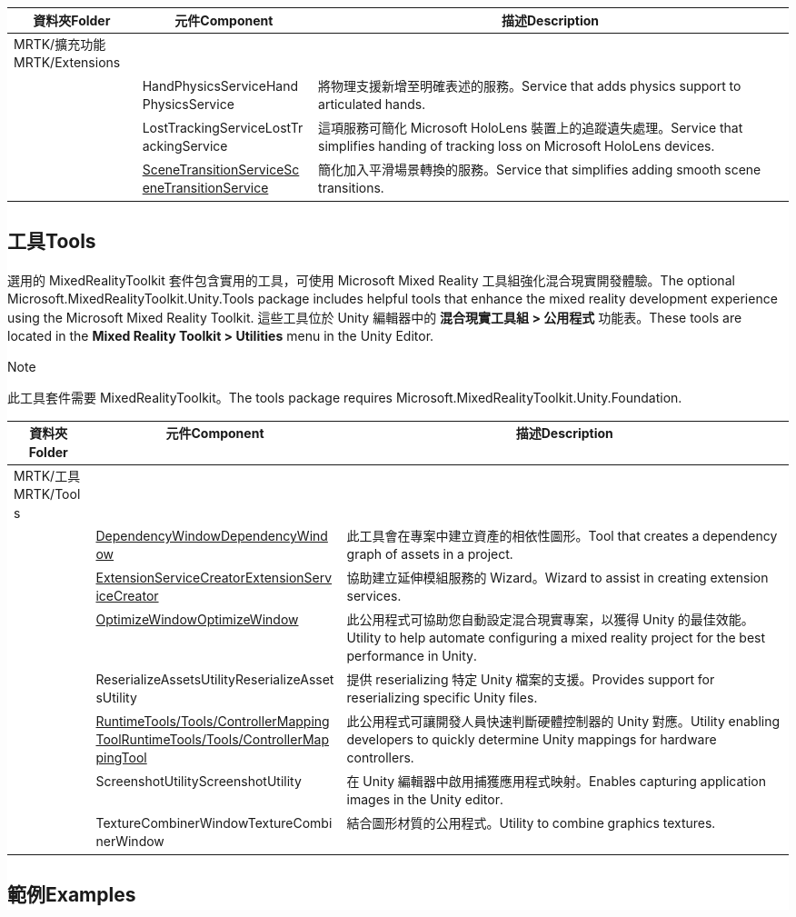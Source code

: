 | <span data-ttu-id="4cb71-162">資料夾</span><span class="sxs-lookup"><span data-stu-id="4cb71-162">Folder</span></span> | <span data-ttu-id="4cb71-163">元件</span><span class="sxs-lookup"><span data-stu-id="4cb71-163">Component</span></span> | <span data-ttu-id="4cb71-164">描述</span><span class="sxs-lookup"><span data-stu-id="4cb71-164">Description</span></span> |
| --- | --- | --- |
| <span data-ttu-id="4cb71-165">MRTK/擴充功能</span><span class="sxs-lookup"><span data-stu-id="4cb71-165">MRTK/Extensions</span></span> | |
| | <span data-ttu-id="4cb71-166">HandPhysicsService</span><span class="sxs-lookup"><span data-stu-id="4cb71-166">HandPhysicsService</span></span> | <span data-ttu-id="4cb71-167">將物理支援新增至明確表述的服務。</span><span class="sxs-lookup"><span data-stu-id="4cb71-167">Service that adds physics support to articulated hands.</span></span> |
| | <span data-ttu-id="4cb71-168">LostTrackingService</span><span class="sxs-lookup"><span data-stu-id="4cb71-168">LostTrackingService</span></span> | <span data-ttu-id="4cb71-169">這項服務可簡化 Microsoft HoloLens 裝置上的追蹤遺失處理。</span><span class="sxs-lookup"><span data-stu-id="4cb71-169">Service that simplifies handing of tracking loss on Microsoft HoloLens devices.</span></span> |
| | [<span data-ttu-id="4cb71-170">SceneTransitionService</span><span class="sxs-lookup"><span data-stu-id="4cb71-170">SceneTransitionService</span></span>](../features/Extensions/SceneTransitionService/SceneTransitionServiceOverview.md) | <span data-ttu-id="4cb71-171">簡化加入平滑場景轉換的服務。</span><span class="sxs-lookup"><span data-stu-id="4cb71-171">Service that simplifies adding smooth scene transitions.</span></span> |

## <a name="tools"></a><span data-ttu-id="4cb71-172">工具</span><span class="sxs-lookup"><span data-stu-id="4cb71-172">Tools</span></span>

<span data-ttu-id="4cb71-173">選用的 MixedRealityToolkit 套件包含實用的工具，可使用 Microsoft Mixed Reality 工具組強化混合現實開發體驗。</span><span class="sxs-lookup"><span data-stu-id="4cb71-173">The optional Microsoft.MixedRealityToolkit.Unity.Tools package includes helpful tools that enhance the mixed reality development experience using the Microsoft Mixed Reality Toolkit.</span></span>
<span data-ttu-id="4cb71-174">這些工具位於 Unity 編輯器中的 **混合現實工具組 > 公用程式** 功能表。</span><span class="sxs-lookup"><span data-stu-id="4cb71-174">These tools are located in the **Mixed Reality Toolkit > Utilities** menu in the Unity Editor.</span></span>

> [!NOTE]
> <span data-ttu-id="4cb71-175">此工具套件需要 MixedRealityToolkit。</span><span class="sxs-lookup"><span data-stu-id="4cb71-175">The tools package requires Microsoft.MixedRealityToolkit.Unity.Foundation.</span></span>

| <span data-ttu-id="4cb71-176">資料夾</span><span class="sxs-lookup"><span data-stu-id="4cb71-176">Folder</span></span> | <span data-ttu-id="4cb71-177">元件</span><span class="sxs-lookup"><span data-stu-id="4cb71-177">Component</span></span> | <span data-ttu-id="4cb71-178">描述</span><span class="sxs-lookup"><span data-stu-id="4cb71-178">Description</span></span> |
| --- | --- | --- |
| <span data-ttu-id="4cb71-179">MRTK/工具</span><span class="sxs-lookup"><span data-stu-id="4cb71-179">MRTK/Tools</span></span> | |
| | [<span data-ttu-id="4cb71-180">DependencyWindow</span><span class="sxs-lookup"><span data-stu-id="4cb71-180">DependencyWindow</span></span>](../features/Tools/DependencyWindow.md) | <span data-ttu-id="4cb71-181">此工具會在專案中建立資產的相依性圖形。</span><span class="sxs-lookup"><span data-stu-id="4cb71-181">Tool that creates a dependency graph of assets in a project.</span></span> |
| | [<span data-ttu-id="4cb71-182">ExtensionServiceCreator</span><span class="sxs-lookup"><span data-stu-id="4cb71-182">ExtensionServiceCreator</span></span>](../features/Tools/ExtensionServiceCreationWizard.md) | <span data-ttu-id="4cb71-183">協助建立延伸模組服務的 Wizard。</span><span class="sxs-lookup"><span data-stu-id="4cb71-183">Wizard to assist in creating extension services.</span></span> |
| | [<span data-ttu-id="4cb71-184">OptimizeWindow</span><span class="sxs-lookup"><span data-stu-id="4cb71-184">OptimizeWindow</span></span>](../features/Tools/OptimizeWindow.md) | <span data-ttu-id="4cb71-185">此公用程式可協助您自動設定混合現實專案，以獲得 Unity 的最佳效能。</span><span class="sxs-lookup"><span data-stu-id="4cb71-185">Utility to help automate configuring a mixed reality project for the best performance in Unity.</span></span> |
| | <span data-ttu-id="4cb71-186">ReserializeAssetsUtility</span><span class="sxs-lookup"><span data-stu-id="4cb71-186">ReserializeAssetsUtility</span></span> | <span data-ttu-id="4cb71-187">提供 reserializing 特定 Unity 檔案的支援。</span><span class="sxs-lookup"><span data-stu-id="4cb71-187">Provides support for reserializing specific Unity files.</span></span> |
| | [<span data-ttu-id="4cb71-188">RuntimeTools/Tools/ControllerMappingTool</span><span class="sxs-lookup"><span data-stu-id="4cb71-188">RuntimeTools/Tools/ControllerMappingTool</span></span>](../features/Tools/ControllerMappingTool.md) | <span data-ttu-id="4cb71-189">此公用程式可讓開發人員快速判斷硬體控制器的 Unity 對應。</span><span class="sxs-lookup"><span data-stu-id="4cb71-189">Utility enabling developers to quickly determine Unity mappings for hardware controllers.</span></span> |
| | <span data-ttu-id="4cb71-190">ScreenshotUtility</span><span class="sxs-lookup"><span data-stu-id="4cb71-190">ScreenshotUtility</span></span> | <span data-ttu-id="4cb71-191">在 Unity 編輯器中啟用捕獲應用程式映射。</span><span class="sxs-lookup"><span data-stu-id="4cb71-191">Enables capturing application images in the Unity editor.</span></span> |
| | <span data-ttu-id="4cb71-192">TextureCombinerWindow</span><span class="sxs-lookup"><span data-stu-id="4cb71-192">TextureCombinerWindow</span></span> | <span data-ttu-id="4cb71-193">結合圖形材質的公用程式。</span><span class="sxs-lookup"><span data-stu-id="4cb71-193">Utility to combine graphics textures.</span></span> |

## <a name="examples"></a><span data-ttu-id="4cb71-194">範例</span><span class="sxs-lookup"><span data-stu-id="4cb71-194">Examples</span></span>
